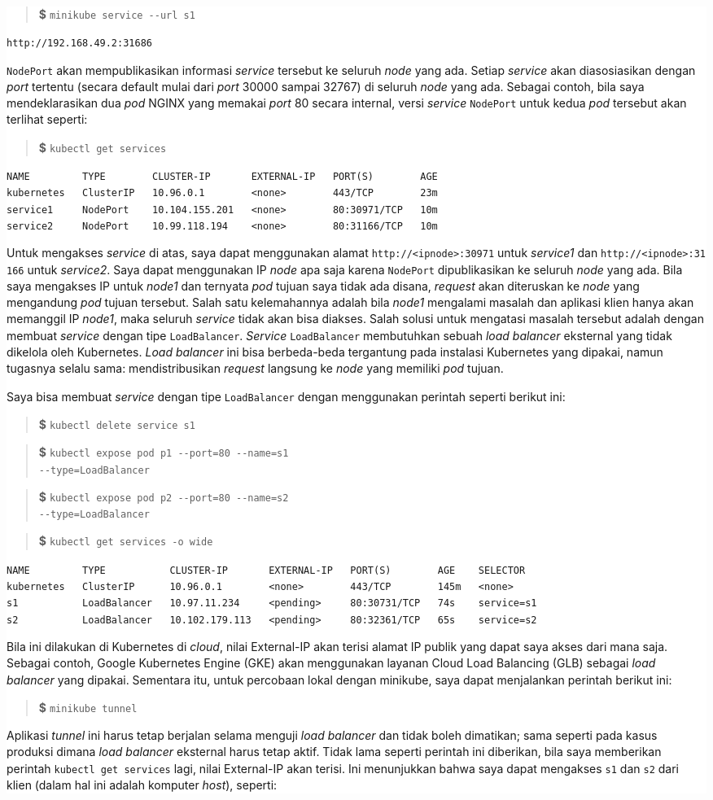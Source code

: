 > <strong>$</strong> <code>minikube service --url s1</code>

```
http://192.168.49.2:31686
```

`NodePort` akan mempublikasikan informasi *service* tersebut ke seluruh *node* yang ada.  Setiap *service* akan diasosiasikan dengan *port* tertentu (secara default mulai dari *port* 30000 sampai 32767) di seluruh *node* yang ada.  Sebagai contoh, bila saya mendeklarasikan dua *pod* NGINX yang memakai *port* 80 secara internal, versi *service* `NodePort` untuk kedua *pod* tersebut akan terlihat seperti:

> <strong>$</strong> <code>kubectl get services</code>

```
NAME         TYPE        CLUSTER-IP       EXTERNAL-IP   PORT(S)        AGE
kubernetes   ClusterIP   10.96.0.1        <none>        443/TCP        23m
service1     NodePort    10.104.155.201   <none>        80:30971/TCP   10m
service2     NodePort    10.99.118.194    <none>        80:31166/TCP   10m
```

Untuk mengakses *service* di atas, saya dapat menggunakan alamat `http://<ipnode>:30971` untuk *service1* dan `http://<ipnode>:31166` untuk *service2*.  Saya dapat menggunakan IP *node* apa saja karena `NodePort` dipublikasikan ke seluruh *node* yang ada.  Bila saya mengakses IP untuk *node1* dan ternyata *pod* tujuan saya tidak ada disana, *request* akan diteruskan ke *node* yang mengandung *pod* tujuan tersebut.  Salah satu kelemahannya adalah bila *node1* mengalami masalah dan aplikasi klien hanya akan memanggil IP *node1*, maka seluruh *service* tidak akan bisa diakses.  Salah solusi untuk mengatasi masalah tersebut adalah dengan membuat *service* dengan tipe `LoadBalancer`.  *Service* `LoadBalancer` membutuhkan sebuah *load balancer* eksternal yang tidak dikelola oleh Kubernetes.  *Load balancer* ini bisa berbeda-beda tergantung pada instalasi Kubernetes yang dipakai, namun tugasnya selalu sama: mendistribusikan *request* langsung ke *node* yang memiliki *pod* tujuan.

Saya bisa membuat *service* dengan tipe `LoadBalancer` dengan menggunakan perintah seperti berikut ini:

> <strong>$</strong> <code>kubectl delete service s1</code>

> <strong>$</strong> <code>kubectl expose pod p1 --port=80 --name=s1 --type=LoadBalancer</code>

> <strong>$</strong> <code>kubectl expose pod p2 --port=80 --name=s2 --type=LoadBalancer</code>

> <strong>$</strong> <code>kubectl get services -o wide</code>

```
NAME         TYPE           CLUSTER-IP       EXTERNAL-IP   PORT(S)        AGE    SELECTOR
kubernetes   ClusterIP      10.96.0.1        <none>        443/TCP        145m   <none>
s1           LoadBalancer   10.97.11.234     <pending>     80:30731/TCP   74s    service=s1
s2           LoadBalancer   10.102.179.113   <pending>     80:32361/TCP   65s    service=s2
```

Bila ini dilakukan di Kubernetes di *cloud*, nilai External-IP akan terisi alamat IP publik yang dapat saya akses dari mana saja.  Sebagai contoh, Google Kubernetes Engine (GKE) akan menggunakan layanan Cloud Load Balancing (GLB) sebagai *load balancer* yang dipakai.  Sementara itu, untuk percobaan lokal dengan minikube, saya dapat menjalankan perintah berikut ini:

> <strong>$</strong> <code>minikube tunnel</code>

Aplikasi *tunnel* ini harus tetap berjalan selama menguji *load balancer* dan tidak boleh dimatikan; sama seperti pada kasus produksi dimana *load balancer* eksternal harus tetap aktif.  Tidak lama seperti perintah ini diberikan, bila saya memberikan perintah `kubectl get services` lagi, nilai External-IP akan terisi.  Ini menunjukkan bahwa saya dapat mengakses `s1` dan `s2` dari klien (dalam hal ini adalah komputer *host*), seperti:
